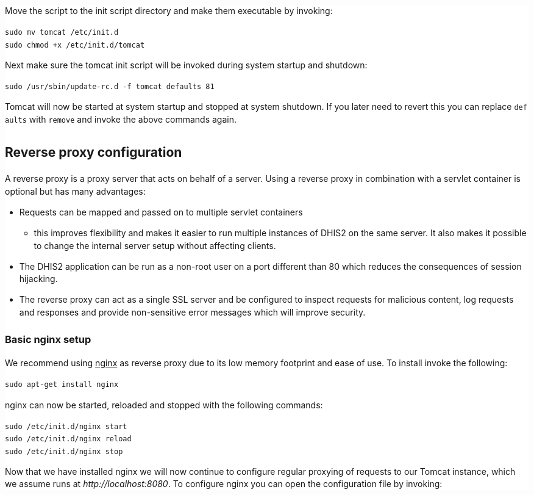Move the script to the init script directory and make them executable by
invoking:

    sudo mv tomcat /etc/init.d
    sudo chmod +x /etc/init.d/tomcat

Next make sure the tomcat init script will be invoked during system
startup and shutdown:

    sudo /usr/sbin/update-rc.d -f tomcat defaults 81

Tomcat will now be started at system startup and stopped at system
shutdown. If you later need to revert this you can replace `defaults`
with `remove` and invoke the above commands again.

## Reverse proxy configuration



A reverse proxy is a proxy server that acts on behalf of a server. Using
a reverse proxy in combination with a servlet container is optional but
has many advantages:

  - Requests can be mapped and passed on to multiple servlet containers
    - this improves flexibility and makes it easier to run multiple
    instances of DHIS2 on the same server. It also makes it possible to
    change the internal server setup without affecting clients.

  - The DHIS2 application can be run as a non-root user on a port
    different than 80 which reduces the consequences of session
    hijacking.

  - The reverse proxy can act as a single SSL server and be configured
    to inspect requests for malicious content, log requests and
    responses and provide non-sensitive error messages which will
    improve security.

### Basic nginx setup



We recommend using [nginx](http://www.nginx.org) as reverse proxy due to
its low memory footprint and ease of use. To install invoke the
following:

    sudo apt-get install nginx

nginx can now be started, reloaded and stopped with the following
commands:

    sudo /etc/init.d/nginx start
    sudo /etc/init.d/nginx reload
    sudo /etc/init.d/nginx stop

Now that we have installed nginx we will now continue to configure
regular proxying of requests to our Tomcat instance, which we assume
runs at *http://localhost:8080*. To configure nginx you can open the
configuration file by invoking:

